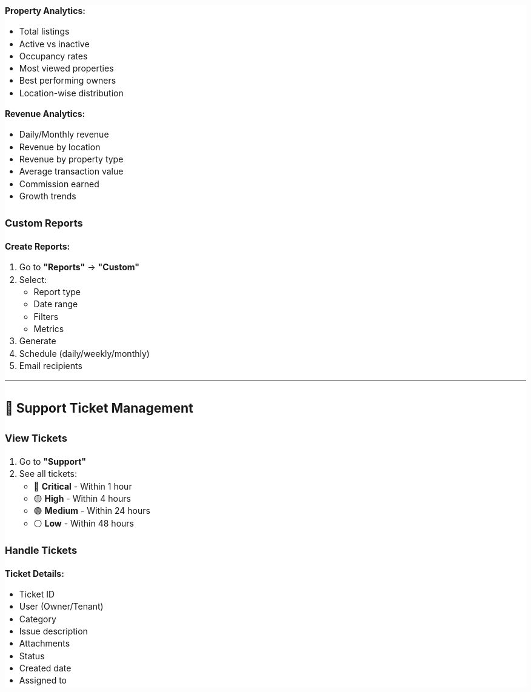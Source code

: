 **Property Analytics:**
- Total listings
- Active vs inactive
- Occupancy rates
- Most viewed properties
- Best performing owners
- Location-wise distribution

**Revenue Analytics:**
- Daily/Monthly revenue
- Revenue by location
- Revenue by property type
- Average transaction value
- Commission earned
- Growth trends

### Custom Reports

**Create Reports:**
1. Go to **"Reports"** → **"Custom"**
2. Select:
   - Report type
   - Date range
   - Filters
   - Metrics
3. Generate
4. Schedule (daily/weekly/monthly)
5. Email recipients

---

## 🎫 Support Ticket Management

### View Tickets

1. Go to **"Support"**
2. See all tickets:
   - 🔴 **Critical** - Within 1 hour
   - 🟡 **High** - Within 4 hours
   - 🟢 **Medium** - Within 24 hours
   - ⚪ **Low** - Within 48 hours

### Handle Tickets

**Ticket Details:**
- Ticket ID
- User (Owner/Tenant)
- Category
- Issue description
- Attachments
- Status
- Created date
- Assigned to
